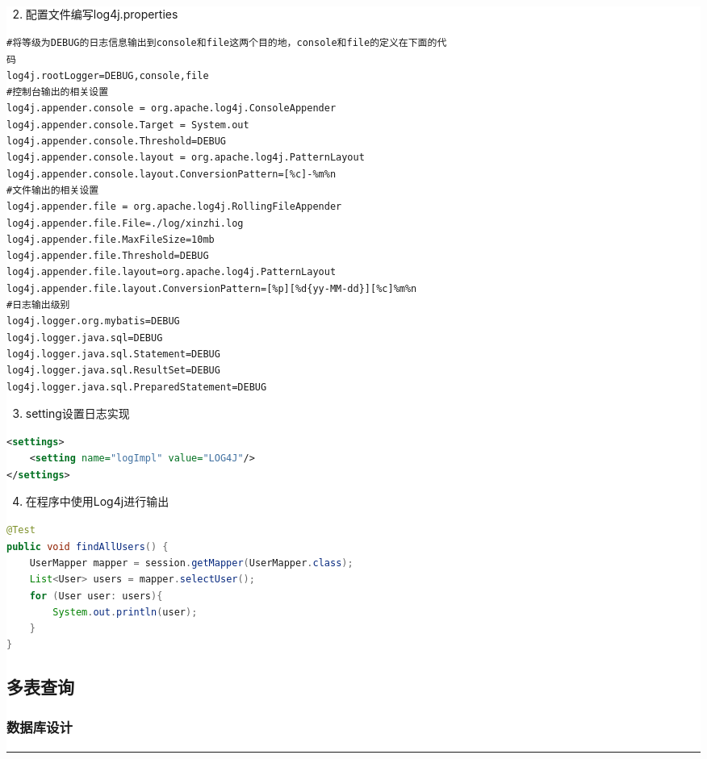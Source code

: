 2. 配置文件编写log4j.properties

```properties
#将等级为DEBUG的日志信息输出到console和file这两个目的地，console和file的定义在下面的代
码
log4j.rootLogger=DEBUG,console,file
#控制台输出的相关设置
log4j.appender.console = org.apache.log4j.ConsoleAppender
log4j.appender.console.Target = System.out
log4j.appender.console.Threshold=DEBUG
log4j.appender.console.layout = org.apache.log4j.PatternLayout
log4j.appender.console.layout.ConversionPattern=[%c]-%m%n
#文件输出的相关设置
log4j.appender.file = org.apache.log4j.RollingFileAppender
log4j.appender.file.File=./log/xinzhi.log
log4j.appender.file.MaxFileSize=10mb
log4j.appender.file.Threshold=DEBUG
log4j.appender.file.layout=org.apache.log4j.PatternLayout
log4j.appender.file.layout.ConversionPattern=[%p][%d{yy-MM-dd}][%c]%m%n
#日志输出级别
log4j.logger.org.mybatis=DEBUG
log4j.logger.java.sql=DEBUG
log4j.logger.java.sql.Statement=DEBUG
log4j.logger.java.sql.ResultSet=DEBUG
log4j.logger.java.sql.PreparedStatement=DEBUG
```

3. setting设置日志实现

```xml
<settings>
    <setting name="logImpl" value="LOG4J"/>
</settings>
```

4. 在程序中使用Log4j进行输出

```java
@Test
public void findAllUsers() {
    UserMapper mapper = session.getMapper(UserMapper.class);
    List<User> users = mapper.selectUser();
    for (User user: users){
        System.out.println(user);
    }
}
```

## 多表查询


### 数据库设计

---
